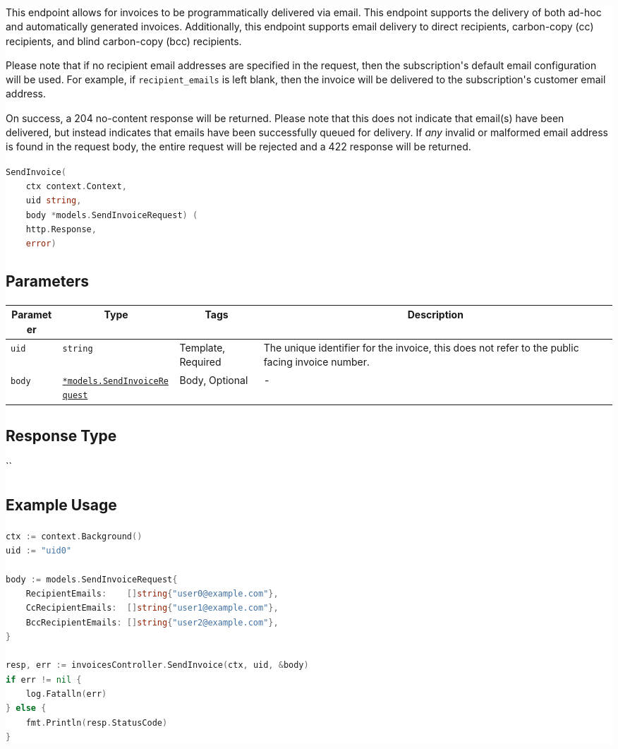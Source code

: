 This endpoint allows for invoices to be programmatically delivered via email. This endpoint supports the delivery of both ad-hoc and automatically generated invoices. Additionally, this endpoint supports email delivery to direct recipients, carbon-copy (cc) recipients, and blind carbon-copy (bcc) recipients.

Please note that if no recipient email addresses are specified in the request, then the subscription's default email configuration will be used. For example, if `recipient_emails` is left blank, then the invoice will be delivered to the subscription's customer email address.

On success, a 204 no-content response will be returned. Please note that this does not indicate that email(s) have been delivered, but instead indicates that emails have been successfully queued for delivery. If _any_ invalid or malformed email address is found in the request body, the entire request will be rejected and a 422 response will be returned.

```go
SendInvoice(
    ctx context.Context,
    uid string,
    body *models.SendInvoiceRequest) (
    http.Response,
    error)
```

## Parameters

| Parameter | Type | Tags | Description |
|  --- | --- | --- | --- |
| `uid` | `string` | Template, Required | The unique identifier for the invoice, this does not refer to the public facing invoice number. |
| `body` | [`*models.SendInvoiceRequest`](../../doc/models/send-invoice-request.md) | Body, Optional | - |

## Response Type

``

## Example Usage

```go
ctx := context.Background()
uid := "uid0"

body := models.SendInvoiceRequest{
    RecipientEmails:    []string{"user0@example.com"},
    CcRecipientEmails:  []string{"user1@example.com"},
    BccRecipientEmails: []string{"user2@example.com"},
}

resp, err := invoicesController.SendInvoice(ctx, uid, &body)
if err != nil {
    log.Fatalln(err)
} else {
    fmt.Println(resp.StatusCode)
}
```
